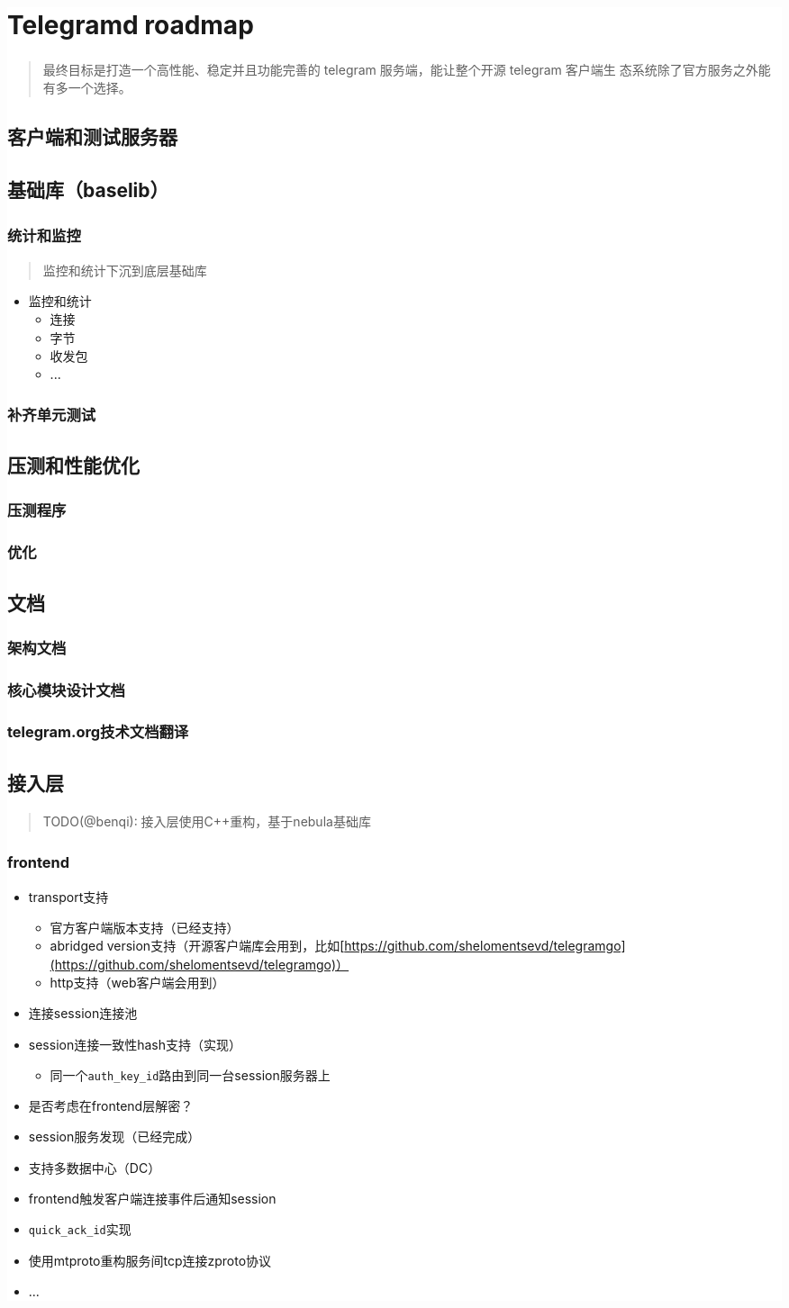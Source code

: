 # Telegramd roadmap
> 最终目标是打造一个高性能、稳定并且功能完善的 telegram 服务端，能让整个开源 telegram 客户端生 态系统除了官方服务之外能有多一个选择。

## 客户端和测试服务器

## 基础库（baselib）
### 统计和监控
> 监控和统计下沉到底层基础库

- 监控和统计
	- 连接
	- 字节
	- 收发包
	- ...
	
### 补齐单元测试

## 压测和性能优化
### 压测程序
### 优化

## 文档
### 架构文档
### 核心模块设计文档
### telegram.org技术文档翻译

## 接入层
> TODO(@benqi): 接入层使用C++重构，基于nebula基础库

### frontend
- transport支持
	- 官方客户端版本支持（已经支持）
	- abridged version支持（开源客户端库会用到，比如[https://github.com/shelomentsevd/telegramgo](https://github.com/shelomentsevd/telegramgo)）
	- http支持（web客户端会用到）
	
- 连接session连接池
- session连接一致性hash支持（实现）
	- 同一个`auth_key_id`路由到同一台session服务器上
- 是否考虑在frontend层解密？
- session服务发现（已经完成）
- 支持多数据中心（DC）
- frontend触发客户端连接事件后通知session
- `quick_ack_id`实现
- 使用mtproto重构服务间tcp连接zproto协议
- ...
	